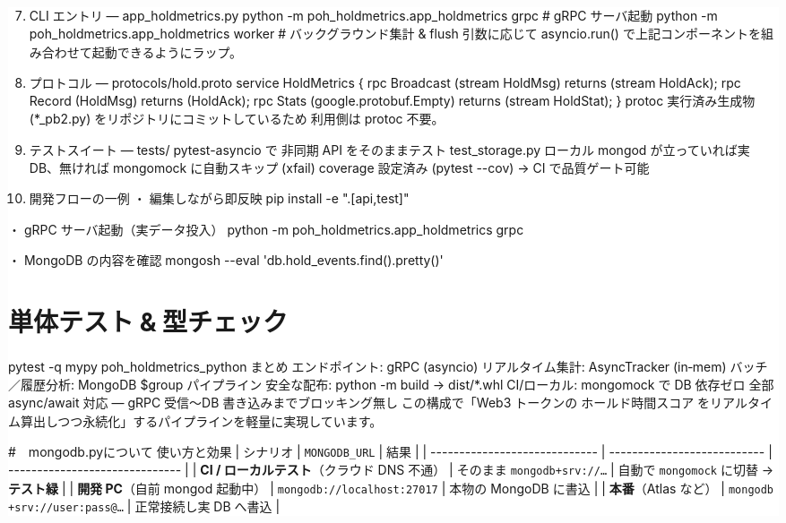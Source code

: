 7. CLI エントリ ― app_holdmetrics.py
python -m poh_holdmetrics.app_holdmetrics grpc  # gRPC サーバ起動
python -m poh_holdmetrics.app_holdmetrics worker  # バックグラウンド集計 & flush
引数に応じて asyncio.run() で上記コンポーネントを組み合わせて起動できるようにラップ。

8. プロトコル — protocols/hold.proto
service HoldMetrics {
  rpc Broadcast (stream HoldMsg) returns (stream HoldAck);
  rpc Record    (HoldMsg)        returns (HoldAck);
  rpc Stats     (google.protobuf.Empty) returns (stream HoldStat);
}
protoc 実行済み生成物 (*_pb2.py) をリポジトリにコミットしているため
利用側は protoc 不要。

9. テストスイート — tests/
pytest-asyncio で 非同期 API をそのままテスト
test_storage.py
ローカル mongod が立っていれば実 DB、無ければ mongomock に自動スキップ (xfail)
coverage 設定済み (pytest --cov) → CI で品質ゲート可能

10. 開発フローの一例
・ 編集しながら即反映
pip install -e ".[api,test]"

・ gRPC サーバ起動（実データ投入）
python -m poh_holdmetrics.app_holdmetrics grpc

・ MongoDB の内容を確認
mongosh --eval 'db.hold_events.find().pretty()'

# 単体テスト & 型チェック
pytest -q
mypy poh_holdmetrics_python
まとめ
エンドポイント: gRPC (asyncio)
リアルタイム集計: AsyncTracker (in‑mem)
バッチ／履歴分析: MongoDB $group パイプライン
安全な配布: python -m build → dist/*.whl
CI/ローカル: mongomock で DB 依存ゼロ
全部 async/await 対応 — gRPC 受信〜DB 書き込みまでブロッキング無し
この構成で「Web3 トークンの ホールド時間スコア をリアルタイム算出しつつ永続化」するパイプラインを軽量に実現しています。


#　mongodb.pyについて
使い方と効果
| シナリオ                          | `MONGODB_URL`               | 結果                             |
| ----------------------------- | --------------------------- | ------------------------------ |
| **CI / ローカルテスト**（クラウド DNS 不通） | そのまま `mongodb+srv://…`      | 自動で `mongomock` に切替 → **テスト緑** |
| **開発 PC**（自前 mongod 起動中）      | `mongodb://localhost:27017` | 本物の MongoDB に書込                |
| **本番**（Atlas など）              | `mongodb+srv://user:pass@…` | 正常接続し実 DB へ書込                  |
